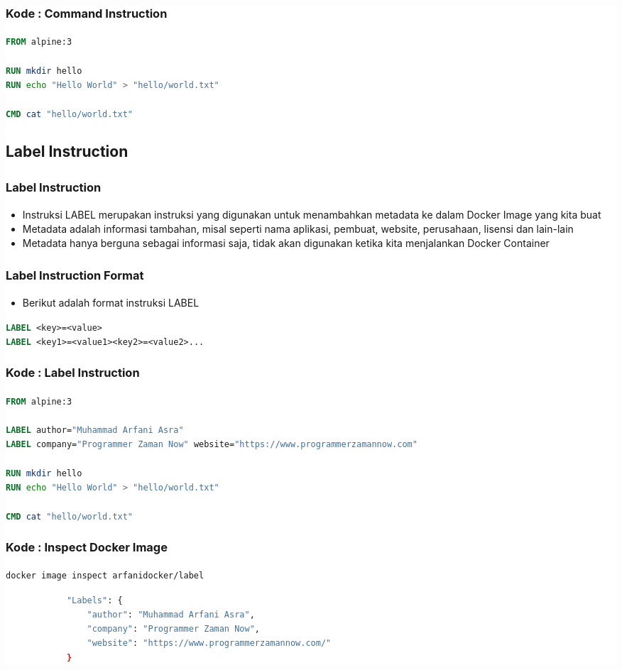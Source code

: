 ### Kode : Command Instruction
```dockerfile
FROM alpine:3

RUN mkdir hello
RUN echo "Hello World" > "hello/world.txt"

CMD cat "hello/world.txt"
```
## Label Instruction
### Label Instruction
- Instruksi LABEL merupakan instruksi yang digunakan untuk menambahkan metadata ke dalam Docker Image yang kita buat
- Metadata adalah informasi tambahan, misal seperti nama aplikasi, pembuat, website, perusahaan, lisensi dan lain-lain
- Metadata hanya berguna sebagai informasi saja, tidak akan digunakan ketika kita menjalankan Docker Container

### Label Instruction Format
- Berikut adalah format instruksi LABEL
```dockerfile
LABEL <key>=<value>
LABEL <key1>=<value1><key2>=<value2>...
```

### Kode : Label Instruction
```dockerfile
FROM alpine:3

LABEL author="Muhammad Arfani Asra"
LABEL company="Programmer Zaman Now" website="https://www.programmerzamannow.com"

RUN mkdir hello
RUN echo "Hello World" > "hello/world.txt"

CMD cat "hello/world.txt"
```

### Kode : Inspect Docker Image
```bash
docker image inspect arfanidocker/label
```
```bash
            "Labels": {
                "author": "Muhammad Arfani Asra",
                "company": "Programmer Zaman Now",
                "website": "https://www.programmerzamannow.com/"
            }
```
